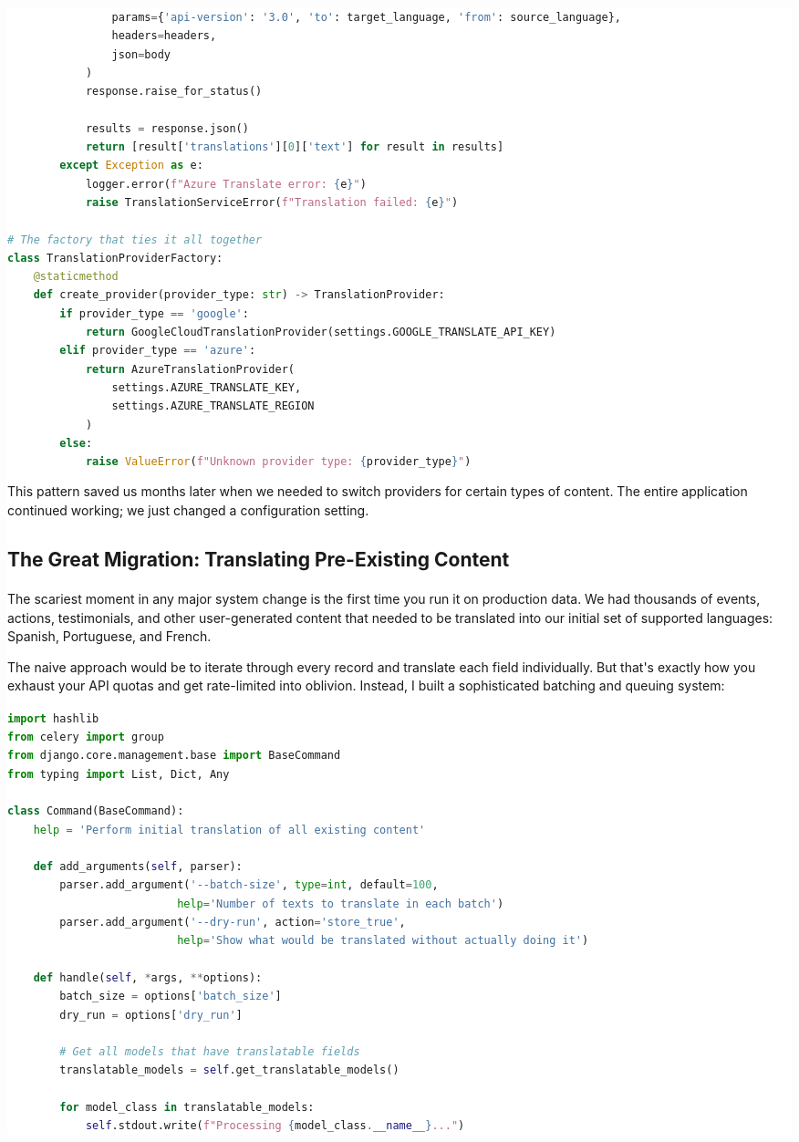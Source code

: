 ```python
                params={'api-version': '3.0', 'to': target_language, 'from': source_language},
                headers=headers,
                json=body
            )
            response.raise_for_status()
            
            results = response.json()
            return [result['translations'][0]['text'] for result in results]
        except Exception as e:
            logger.error(f"Azure Translate error: {e}")
            raise TranslationServiceError(f"Translation failed: {e}")

# The factory that ties it all together
class TranslationProviderFactory:
    @staticmethod
    def create_provider(provider_type: str) -> TranslationProvider:
        if provider_type == 'google':
            return GoogleCloudTranslationProvider(settings.GOOGLE_TRANSLATE_API_KEY)
        elif provider_type == 'azure':
            return AzureTranslationProvider(
                settings.AZURE_TRANSLATE_KEY, 
                settings.AZURE_TRANSLATE_REGION
            )
        else:
            raise ValueError(f"Unknown provider type: {provider_type}")
```

This pattern saved us months later when we needed to switch providers for certain types of content. The entire application continued working; we just changed a configuration setting.

## The Great Migration: Translating Pre-Existing Content

The scariest moment in any major system change is the first time you run it on production data. We had thousands of events, actions, testimonials, and other user-generated content that needed to be translated into our initial set of supported languages: Spanish, Portuguese, and French.

The naive approach would be to iterate through every record and translate each field individually. But that's exactly how you exhaust your API quotas and get rate-limited into oblivion. Instead, I built a sophisticated batching and queuing system:

```python
import hashlib
from celery import group
from django.core.management.base import BaseCommand
from typing import List, Dict, Any

class Command(BaseCommand):
    help = 'Perform initial translation of all existing content'
    
    def add_arguments(self, parser):
        parser.add_argument('--batch-size', type=int, default=100,
                          help='Number of texts to translate in each batch')
        parser.add_argument('--dry-run', action='store_true',
                          help='Show what would be translated without actually doing it')
    
    def handle(self, *args, **options):
        batch_size = options['batch_size']
        dry_run = options['dry_run']
        
        # Get all models that have translatable fields
        translatable_models = self.get_translatable_models()
        
        for model_class in translatable_models:
            self.stdout.write(f"Processing {model_class.__name__}...")
```